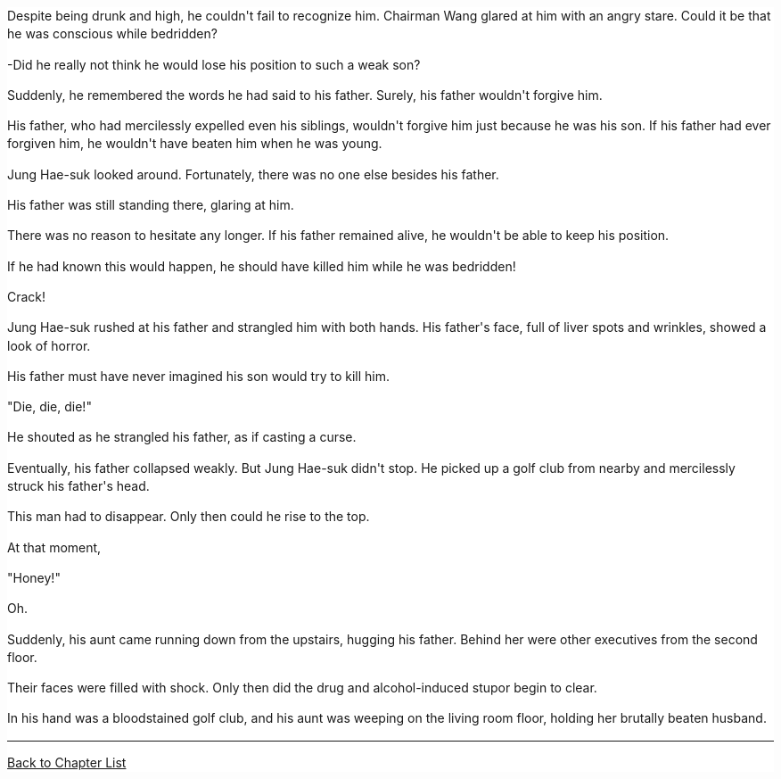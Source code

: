Despite being drunk and high, he couldn't fail to recognize him. Chairman Wang glared at him with an angry stare. Could it be that he was conscious while bedridden?

-Did he really not think he would lose his position to such a weak son?

Suddenly, he remembered the words he had said to his father. Surely, his father wouldn't forgive him.

His father, who had mercilessly expelled even his siblings, wouldn't forgive him just because he was his son. If his father had ever forgiven him, he wouldn't have beaten him when he was young.

Jung Hae-suk looked around. Fortunately, there was no one else besides his father.

His father was still standing there, glaring at him.

There was no reason to hesitate any longer. If his father remained alive, he wouldn't be able to keep his position.

If he had known this would happen, he should have killed him while he was bedridden!

Crack!

Jung Hae-suk rushed at his father and strangled him with both hands. His father's face, full of liver spots and wrinkles, showed a look of horror.

His father must have never imagined his son would try to kill him.

"Die, die, die!"

He shouted as he strangled his father, as if casting a curse.

Eventually, his father collapsed weakly. But Jung Hae-suk didn't stop. He picked up a golf club from nearby and mercilessly struck his father's head.

This man had to disappear. Only then could he rise to the top.

At that moment,

"Honey!"

Oh.

Suddenly, his aunt came running down from the upstairs, hugging his father. Behind her were other executives from the second floor.

Their faces were filled with shock. Only then did the drug and alcohol-induced stupor begin to clear.

In his hand was a bloodstained golf club, and his aunt was weeping on the living room floor, holding her brutally beaten husband.

----

[Back to Chapter List](/iwlaaa/)
